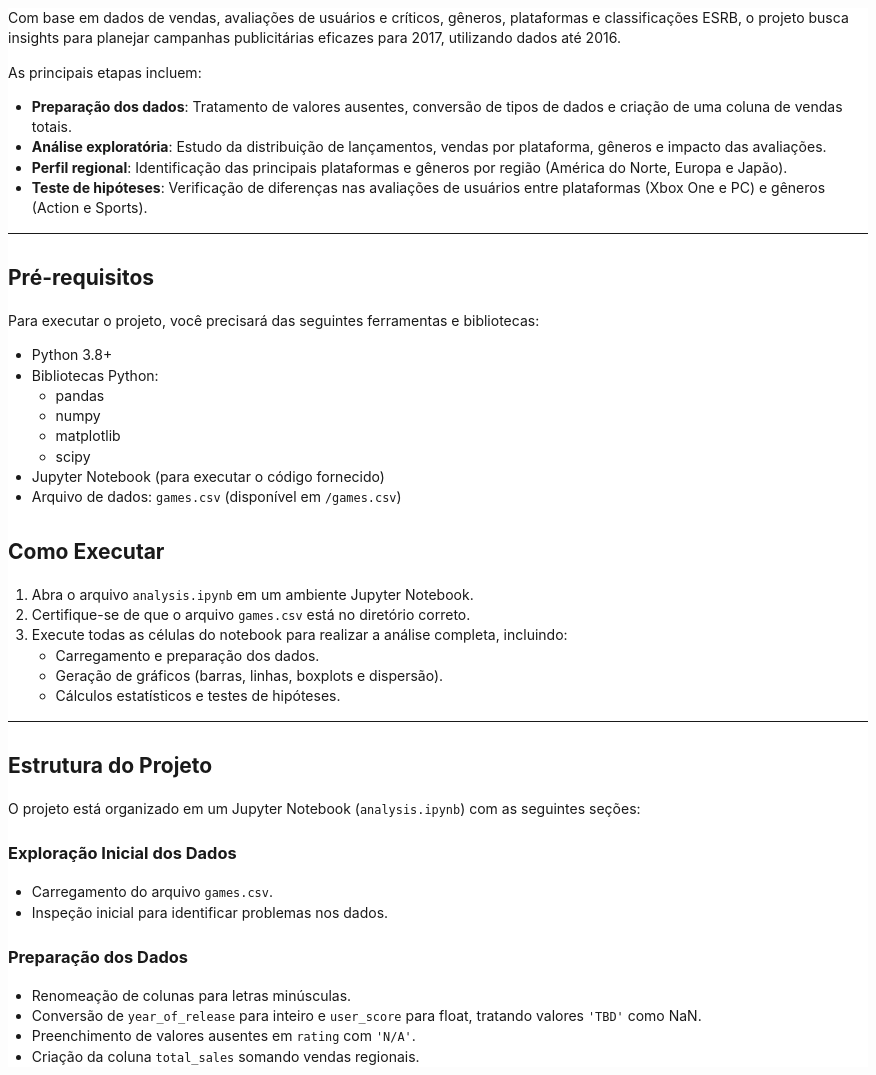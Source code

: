 Com base em dados de vendas, avaliações de usuários e críticos, gêneros, plataformas e classificações ESRB, o projeto busca insights para planejar campanhas publicitárias eficazes para 2017, utilizando dados até 2016.

As principais etapas incluem:

- **Preparação dos dados**: Tratamento de valores ausentes, conversão de tipos de dados e criação de uma coluna de vendas totais.
- **Análise exploratória**: Estudo da distribuição de lançamentos, vendas por plataforma, gêneros e impacto das avaliações.
- **Perfil regional**: Identificação das principais plataformas e gêneros por região (América do Norte, Europa e Japão).
- **Teste de hipóteses**: Verificação de diferenças nas avaliações de usuários entre plataformas (Xbox One e PC) e gêneros (Action e Sports).

---

## Pré-requisitos

Para executar o projeto, você precisará das seguintes ferramentas e bibliotecas:

- Python 3.8+
- Bibliotecas Python:
  - pandas
  - numpy
  - matplotlib
  - scipy
- Jupyter Notebook (para executar o código fornecido)
- Arquivo de dados: `games.csv` (disponível em `/games.csv`)

## Como Executar

1. Abra o arquivo `analysis.ipynb` em um ambiente Jupyter Notebook.
2. Certifique-se de que o arquivo `games.csv` está no diretório correto.
3. Execute todas as células do notebook para realizar a análise completa, incluindo:
   - Carregamento e preparação dos dados.
   - Geração de gráficos (barras, linhas, boxplots e dispersão).
   - Cálculos estatísticos e testes de hipóteses.

---

## Estrutura do Projeto

O projeto está organizado em um Jupyter Notebook (`analysis.ipynb`) com as seguintes seções:

### Exploração Inicial dos Dados

- Carregamento do arquivo `games.csv`.
- Inspeção inicial para identificar problemas nos dados.

### Preparação dos Dados

- Renomeação de colunas para letras minúsculas.
- Conversão de `year_of_release` para inteiro e `user_score` para float, tratando valores `'TBD'` como NaN.
- Preenchimento de valores ausentes em `rating` com `'N/A'`.
- Criação da coluna `total_sales` somando vendas regionais.
